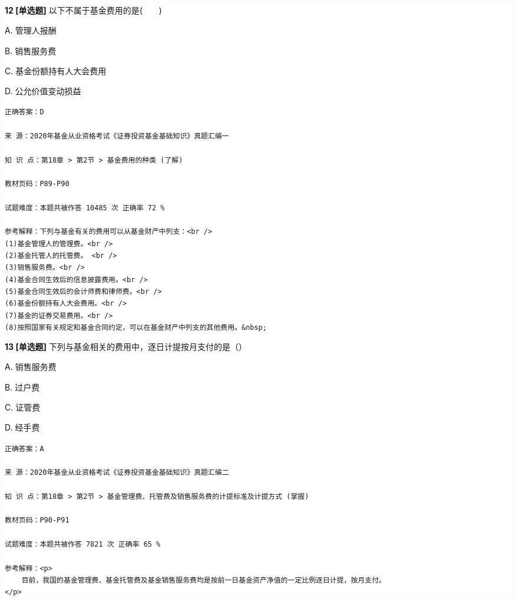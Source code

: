 
**12 [单选题]** 以下不属于基金费用的是(&emsp;&emsp;)

A. 管理人报酬

B. 销售服务费

C. 基金份额持有人大会费用

D. 公允价值变动损益

```
正确答案：D

来 源：2020年基金从业资格考试《证券投资基金基础知识》真题汇编一

知 识 点：第18章 > 第2节 > 基金费用的种类 (了解)

教材页码：P89-P90

试题难度：本题共被作答 10485 次 正确率 72 %

参考解释：下列与基金有关的费用可以从基金财产中列支：<br />
(1)基金管理人的管理费。<br />
(2)基金托管人的托管费。 <br />
(3)销售服务费。<br />
(4)基金合同生效后的信息披露费用。<br />
(5)基金合同生效后的会计师费和律师费。<br />
(6)基金份额持有人大会费用。<br />
(7)基金的证券交易费用。<br />
(8)按照国家有关规定和基金合同约定，可以在基金财产中列支的其他费用。&nbsp;
```


**13 [单选题]** 下列与基金相关的费用中，逐日计提按月支付的是（）

A. 销售服务费

B. 过户费

C. 证管费

D. 经手费 

```
正确答案：A

来 源：2020年基金从业资格考试《证券投资基金基础知识》真题汇编二

知 识 点：第18章 > 第2节 > 基金管理费、托管费及销售服务费的计提标准及计提方式 (掌握)

教材页码：P90-P91

试题难度：本题共被作答 7821 次 正确率 65 %

参考解释：<p>
	目前，我国的基金管理费、基金托管费及基金销售服务费均是按前一日基金资产净值的一定比例逐日计提，按月支付。
</p>
```
